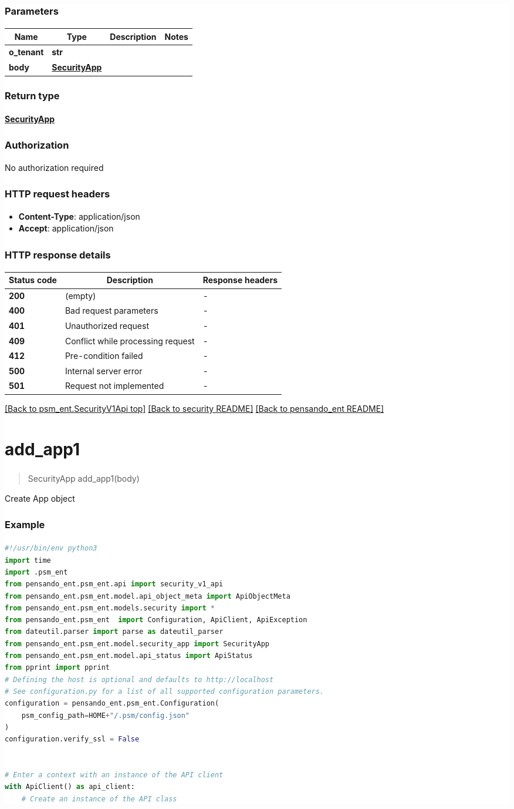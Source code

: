 ### Parameters

Name | Type | Description  | Notes
------------- | ------------- | ------------- | -------------
 **o_tenant** | **str**|  |
 **body** | [**SecurityApp**](SecurityApp.md)|  |

### Return type

[**SecurityApp**](SecurityApp.md)

### Authorization

No authorization required

### HTTP request headers

 - **Content-Type**: application/json
 - **Accept**: application/json

### HTTP response details
| Status code | Description | Response headers |
|-------------|-------------|------------------|
**200** | (empty) |  -  |
**400** | Bad request parameters |  -  |
**401** | Unauthorized request |  -  |
**409** | Conflict while processing request |  -  |
**412** | Pre-condition failed |  -  |
**500** | Internal server error |  -  |
**501** | Request not implemented |  -  |

[[Back to psm_ent.SecurityV1Api top]](#psm_ent.SecurityV1Api) [[Back to security README]](../psm_ent/docs/security/README.md) [[Back to pensando_ent README]](../README.md)

# **add_app1**
> SecurityApp add_app1(body)

Create App object

### Example

```python
#!/usr/bin/env python3
import time
import .psm_ent
from pensando_ent.psm_ent.api import security_v1_api
from pensando_ent.psm_ent.model.api_object_meta import ApiObjectMeta
from pensando_ent.psm_ent.models.security import *
from pensando_ent.psm_ent  import Configuration, ApiClient, ApiException
from dateutil.parser import parse as dateutil_parser
from pensando_ent.psm_ent.model.security_app import SecurityApp
from pensando_ent.psm_ent.model.api_status import ApiStatus
from pprint import pprint
# Defining the host is optional and defaults to http://localhost
# See configuration.py for a list of all supported configuration parameters.
configuration = pensando_ent.psm_ent.Configuration(
    psm_config_path=HOME+"/.psm/config.json"
)
configuration.verify_ssl = False


# Enter a context with an instance of the API client
with ApiClient() as api_client:
    # Create an instance of the API class
```